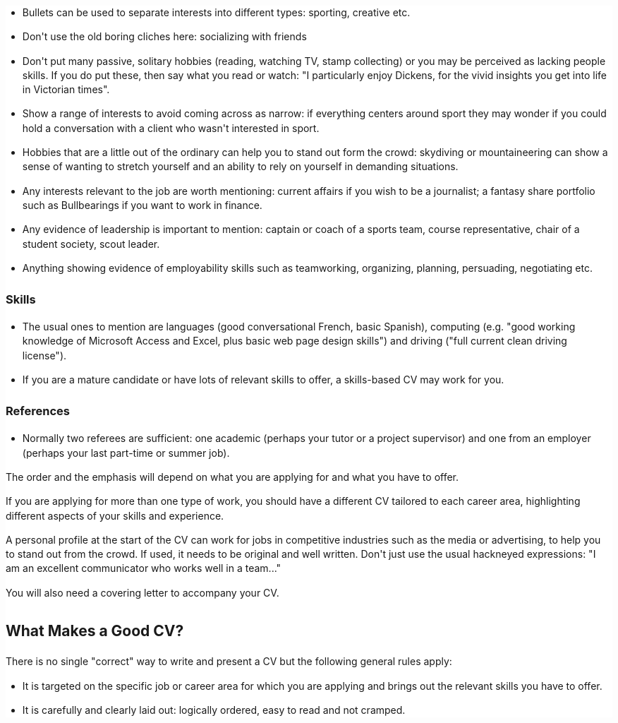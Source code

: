 - Bullets can be used to separate interests into different types: sporting, creative etc.

- Don't use the old boring cliches here: socializing with friends

- Don't put many passive, solitary hobbies (reading, watching TV, stamp collecting) or you may be perceived as lacking people skills. If you do put these, then say what you read or watch: "I particularly enjoy Dickens, for the vivid insights you get into life in Victorian times".

- Show a range of interests to avoid coming across as narrow: if everything centers around sport they may wonder if you could hold a conversation with a client who wasn't interested in sport.

- Hobbies that are a little out of the ordinary can help you to stand out form the crowd: skydiving or mountaineering can show a sense of wanting to stretch yourself and an ability to rely on yourself in demanding situations.

- Any interests relevant to the job are worth mentioning: current affairs if you wish to be a journalist; a fantasy share portfolio such as Bullbearings if you want to work in finance.

- Any evidence of leadership is important to mention: captain or coach of a sports team, course representative, chair of a student society, scout leader.

- Anything showing evidence of employability skills such as teamworking, organizing, planning, persuading, negotiating etc.

### Skills

- The usual ones to mention are languages (good conversational French, basic Spanish), computing (e.g. "good working knowledge of Microsoft Access and Excel, plus basic web page design skills") and driving ("full current clean driving license").

- If you are a mature candidate or have lots of relevant skills to offer, a skills-based CV may work for you.

### References

- Normally two referees are sufficient: one academic (perhaps your tutor or a project supervisor) and one from an employer (perhaps your last part-time or summer job).

The order and the emphasis will depend on what you are applying for and what you have to offer.

If you are applying for more than one type of work, you should have a different CV tailored to each career area, highlighting different aspects of your skills and experience.

A personal profile at the start of the CV can work for jobs in competitive industries such as the media or advertising, to help you to stand out from the crowd. If used, it needs to be original and well written. Don't just use the usual hackneyed expressions: "I am an excellent communicator who works well in a team..."

You will also need a covering letter to accompany your CV.

## What Makes a Good CV?

There is no single "correct" way to write and present a CV but the following general rules apply:

- It is targeted on the specific job or career area for which you are applying and brings out the relevant skills you have to offer.

- It is carefully and clearly laid out: logically ordered, easy to read and not cramped.
